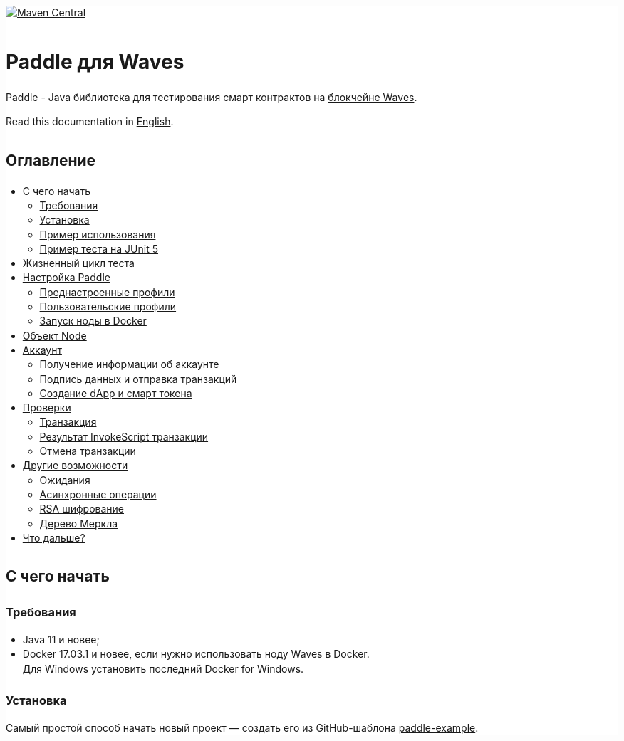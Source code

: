 [![Maven Central](https://img.shields.io/maven-central/v/im.mak/paddle.svg?label=Maven%20Central)](https://search.maven.org/artifact/im.mak/paddle)

# Paddle для Waves

Paddle - Java библиотека для тестирования смарт контрактов на [блокчейне Waves](https://wavesplatform.com/).

Read this documentation in [English](README.md).

## Оглавление

- [С чего начать](#с-чего-начать)
  - [Требования](#требования)
  - [Установка](#установка)
  - [Пример использования](#пример-использования)
  - [Пример теста на JUnit 5](#пример-теста-на-junit-5)
- [Жизненный цикл теста](#жизненный-цикл-теста)
- [Настройка Paddle](#настройка-paddle)
  - [Преднастроенные профили](#преднастроенные-профили)
  - [Пользовательские профили](#пользовательские-профили)
  - [Запуск ноды в Docker](#запуск-ноды-в-docker)
- [Объект Node](#объект-node)
- [Аккаунт](#аккаунт)
  - [Получение информации об аккаунте](#получение-информации-об-аккаунте)
  - [Подпись данных и отправка транзакций](#подпись-данных-и-отправка-транзакций)
  - [Создание dApp и смарт токена](#создание-dapp-и-смарт-токена)
- [Проверки](#проверки)
  - [Транзакция](#транзакция)
  - [Результат InvokeScript транзакции](#результат-invokescript-транзакции)
  - [Отмена транзакции](#отмена-транзакции)
- [Другие возможности](#другие-возможности)
  - [Ожидания](#ожидания)
  - [Асинхронные операции](#асинхронные-операции)
  - [RSA шифрование](#rsa-шифрование)
  - [Дерево Меркла](#дерево-меркла)
- [Что дальше?](#что-дальше)

## С чего начать

### Требования

- Java 11 и новее;
- Docker 17.03.1 и новее, если нужно использовать ноду Waves в Docker.\
  Для Windows установить последний Docker for Windows.

### Установка

Самый простой способ начать новый проект — создать его из GitHub-шаблона [paddle-example](https://github.com/msmolyakov/paddle-example).
